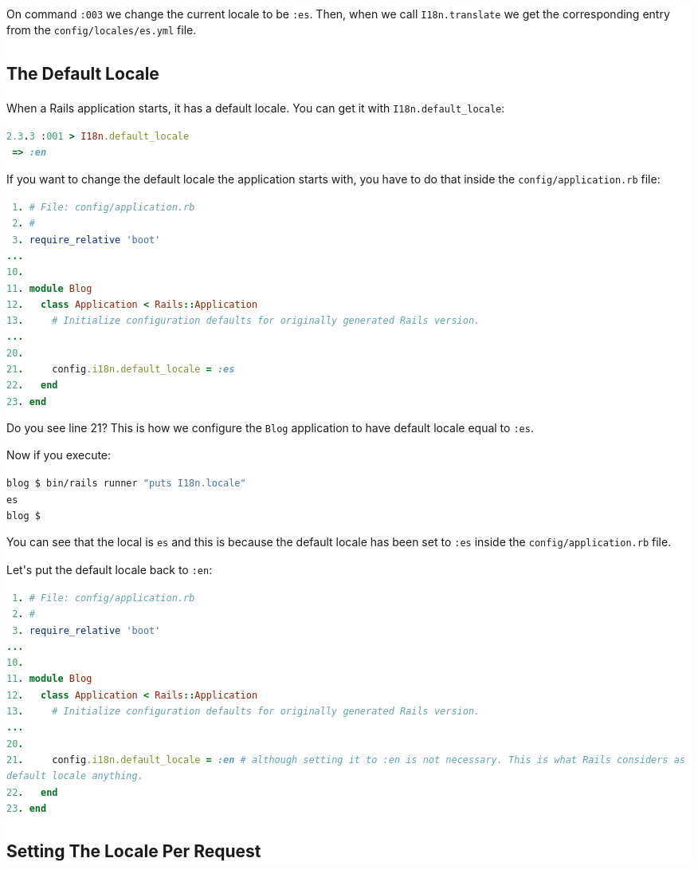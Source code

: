 On command `:003` we change the current locale to be `:es`. Then, when we call `I18n.translate` we get the corresponding entry
from the `config/locales/es.yml` file.

## The Default Locale

When a Rails application starts, it has a default locale. You can get it with `I18n.default_locale`:

``` ruby
2.3.3 :001 > I18n.default_locale
 => :en 
```

If you want to change the default locale the application starts with, you have to do that inside the `config/application.rb` file:

``` ruby
 1. # File: config/application.rb
 2. #
 3. require_relative 'boot'
...
10. 
11. module Blog
12.   class Application < Rails::Application
13.     # Initialize configuration defaults for originally generated Rails version.
...
20. 
21.     config.i18n.default_locale = :es
22.   end
23. end
```

Do you see line 21? This is how we configure the `Blog` application to have default locale equal to `:es`.

Now if you execute: 

``` bash
blog $ bin/rails runner "puts I18n.locale"
es
blog $
```

You can see that the local is `es` and this is because the default locale has been set to `:es` inside the `config/application.rb` file.

Let's put the default locale back to `:en`:
 
``` ruby
 1. # File: config/application.rb
 2. #
 3. require_relative 'boot'
...
10. 
11. module Blog
12.   class Application < Rails::Application
13.     # Initialize configuration defaults for originally generated Rails version.
...
20. 
21.     config.i18n.default_locale = :en # although setting it to :en is not necessary. This is what Rails considers as default locale anything.
22.   end
23. end
```
## Setting The Locale Per Request
 